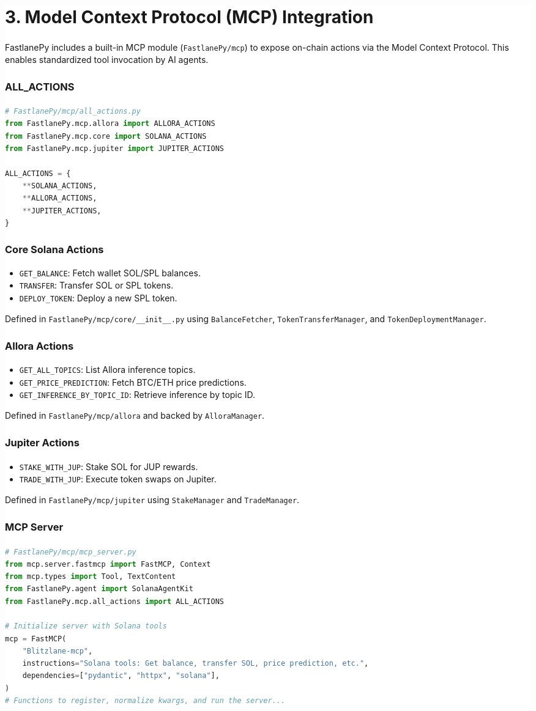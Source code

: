 
# 3. Model Context Protocol (MCP) Integration

FastlanePy includes a built-in MCP module (`FastlanePy/mcp`) to expose on-chain actions via the Model Context Protocol. This enables standardized tool invocation by AI agents.

### ALL_ACTIONS

```python
# FastlanePy/mcp/all_actions.py
from FastlanePy.mcp.allora import ALLORA_ACTIONS
from FastlanePy.mcp.core import SOLANA_ACTIONS
from FastlanePy.mcp.jupiter import JUPITER_ACTIONS

ALL_ACTIONS = {
    **SOLANA_ACTIONS,
    **ALLORA_ACTIONS,
    **JUPITER_ACTIONS,
}
```

### Core Solana Actions
- `GET_BALANCE`: Fetch wallet SOL/SPL balances.
- `TRANSFER`: Transfer SOL or SPL tokens.
- `DEPLOY_TOKEN`: Deploy a new SPL token.

Defined in `FastlanePy/mcp/core/__init__.py` using `BalanceFetcher`, `TokenTransferManager`, and `TokenDeploymentManager`.

### Allora Actions
- `GET_ALL_TOPICS`: List Allora inference topics.
- `GET_PRICE_PREDICTION`: Fetch BTC/ETH price predictions.
- `GET_INFERENCE_BY_TOPIC_ID`: Retrieve inference by topic ID.

Defined in `FastlanePy/mcp/allora` and backed by `AlloraManager`.

### Jupiter Actions
- `STAKE_WITH_JUP`: Stake SOL for JUP rewards.
- `TRADE_WITH_JUP`: Execute token swaps on Jupiter.

Defined in `FastlanePy/mcp/jupiter` using `StakeManager` and `TradeManager`.

### MCP Server

```python
# FastlanePy/mcp/mcp_server.py
from mcp.server.fastmcp import FastMCP, Context
from mcp.types import Tool, TextContent
from FastlanePy.agent import SolanaAgentKit
from FastlanePy.mcp.all_actions import ALL_ACTIONS

# Initialize server with Solana tools
mcp = FastMCP(
    "Blitzlane-mcp",
    instructions="Solana tools: Get balance, transfer SOL, price prediction, etc.",
    dependencies=["pydantic", "httpx", "solana"],
)
# Functions to register, normalize kwargs, and run the server...
```
